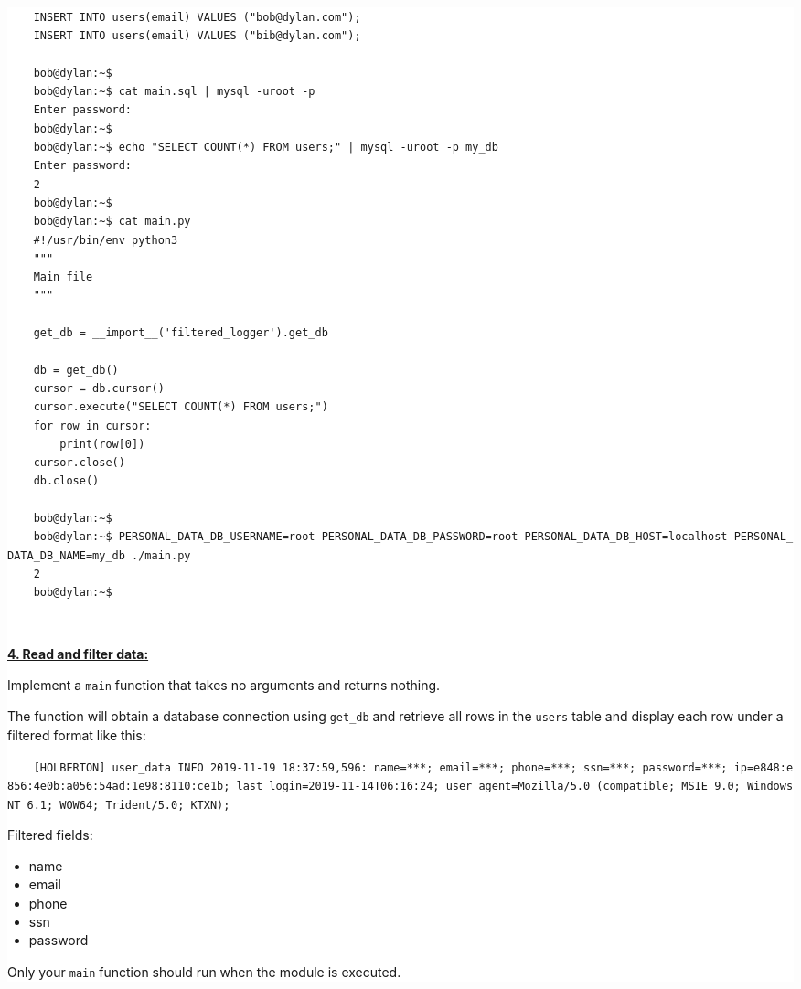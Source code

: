         INSERT INTO users(email) VALUES ("bob@dylan.com");
        INSERT INTO users(email) VALUES ("bib@dylan.com");

        bob@dylan:~$ 
        bob@dylan:~$ cat main.sql | mysql -uroot -p
        Enter password: 
        bob@dylan:~$ 
        bob@dylan:~$ echo "SELECT COUNT(*) FROM users;" | mysql -uroot -p my_db
        Enter password: 
        2
        bob@dylan:~$ 
        bob@dylan:~$ cat main.py
        #!/usr/bin/env python3
        """
        Main file
        """

        get_db = __import__('filtered_logger').get_db

        db = get_db()
        cursor = db.cursor()
        cursor.execute("SELECT COUNT(*) FROM users;")
        for row in cursor:
            print(row[0])
        cursor.close()
        db.close()

        bob@dylan:~$
        bob@dylan:~$ PERSONAL_DATA_DB_USERNAME=root PERSONAL_DATA_DB_PASSWORD=root PERSONAL_DATA_DB_HOST=localhost PERSONAL_DATA_DB_NAME=my_db ./main.py
        2
        bob@dylan:~$

<br />

[**4. Read and filter data:**](https://github.com/dianaparr/holbertonschool-web_back_end/blob/main/0x05-personal_data/filtered_logger.py)

Implement a `main` function that takes no arguments and returns nothing.

The function will obtain a database connection using `get_db` and retrieve all rows in the `users` table and display each row under a filtered format like this:

        [HOLBERTON] user_data INFO 2019-11-19 18:37:59,596: name=***; email=***; phone=***; ssn=***; password=***; ip=e848:e856:4e0b:a056:54ad:1e98:8110:ce1b; last_login=2019-11-14T06:16:24; user_agent=Mozilla/5.0 (compatible; MSIE 9.0; Windows NT 6.1; WOW64; Trident/5.0; KTXN);

Filtered fields:

- name
- email
- phone
- ssn
- password

Only your `main` function should run when the module is executed.
